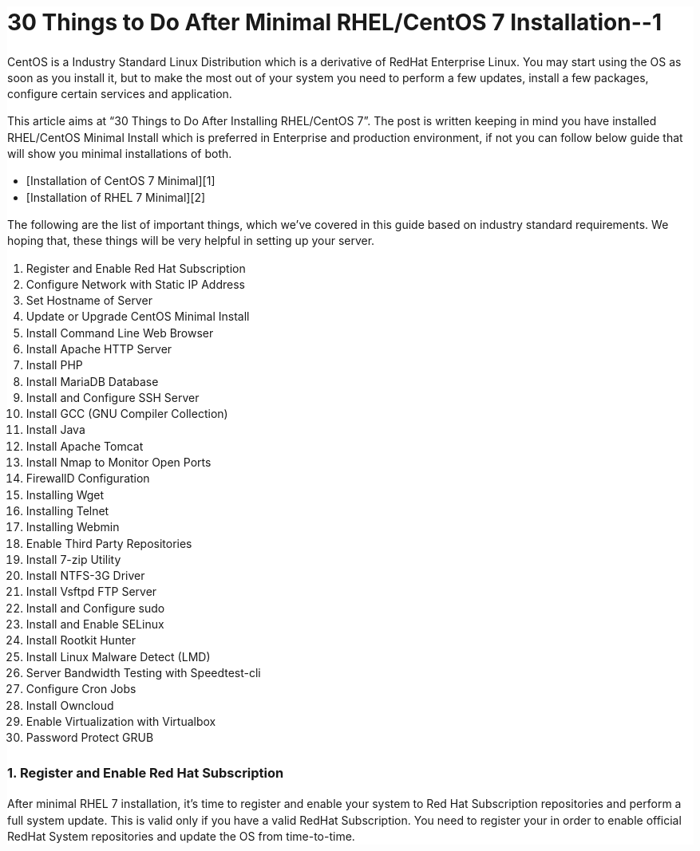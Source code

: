 30 Things to Do After Minimal RHEL/CentOS 7 Installation--1
================================================================================
CentOS is a Industry Standard Linux Distribution which is a derivative of RedHat Enterprise Linux. You may start using the OS as soon as you install it, but to make the most out of your system you need to perform a few updates, install a few packages, configure certain services and application.

This article aims at “30 Things to Do After Installing RHEL/CentOS 7”. The post is written keeping in mind you have installed RHEL/CentOS Minimal Install which is preferred in Enterprise and production environment, if not you can follow below guide that will show you minimal installations of both.

- [Installation of CentOS 7 Minimal][1]
- [Installation of RHEL 7 Minimal][2]

The following are the list of important things, which we’ve covered in this guide based on industry standard requirements. We hoping that, these things will be very helpful in setting up your server.

1. Register and Enable Red Hat Subscription
2. Configure Network with Static IP Address
3. Set Hostname of Server
4. Update or Upgrade CentOS Minimal Install
5. Install Command Line Web Browser
6. Install Apache HTTP Server
7. Install PHP
8. Install MariaDB Database
9. Install and Configure SSH Server
10. Install GCC (GNU Compiler Collection)
11. Install Java
12. Install Apache Tomcat
13. Install Nmap to Monitor Open Ports
14. FirewallD Configuration
15. Installing Wget
16. Installing Telnet
17. Installing Webmin
18. Enable Third Party Repositories
19. Install 7-zip Utility
20. Install NTFS-3G Driver
21. Install Vsftpd FTP Server
22. Install and Configure sudo
23. Install and Enable SELinux
24. Install Rootkit Hunter
25. Install Linux Malware Detect (LMD)
26. Server Bandwidth Testing with Speedtest-cli
27. Configure Cron Jobs
28. Install Owncloud
29. Enable Virtualization with Virtualbox
30. Password Protect GRUB

### 1. Register and Enable Red Hat Subscription ###

After minimal RHEL 7 installation, it’s time to register and enable your system to Red Hat Subscription repositories and perform a full system update. This is valid only if you have a valid RedHat Subscription. You need to register your in order to enable official RedHat System repositories and update the OS from time-to-time.
